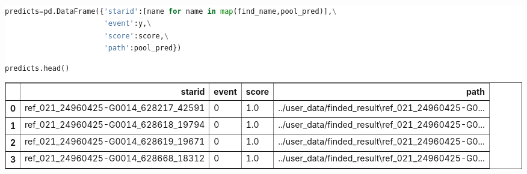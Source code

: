 
```python
predicts=pd.DataFrame({'starid':[name for name in map(find_name,pool_pred)],\
                       'event':y,\
                       'score':score,\
                       'path':pool_pred})
```


```python
predicts.head()
```




<div>
<style scoped>
    .dataframe tbody tr th:only-of-type {
        vertical-align: middle;
    }

    .dataframe tbody tr th {
        vertical-align: top;
    }

    .dataframe thead th {
        text-align: right;
    }
</style>
<table border="1" class="dataframe">
  <thead>
    <tr style="text-align: right;">
      <th></th>
      <th>starid</th>
      <th>event</th>
      <th>score</th>
      <th>path</th>
    </tr>
  </thead>
  <tbody>
    <tr>
      <th>0</th>
      <td>ref_021_24960425-G0014_628217_42591</td>
      <td>0</td>
      <td>1.0</td>
      <td>../user_data/finded_result\ref_021_24960425-G0...</td>
    </tr>
    <tr>
      <th>1</th>
      <td>ref_021_24960425-G0014_628618_19794</td>
      <td>0</td>
      <td>1.0</td>
      <td>../user_data/finded_result\ref_021_24960425-G0...</td>
    </tr>
    <tr>
      <th>2</th>
      <td>ref_021_24960425-G0014_628619_19671</td>
      <td>0</td>
      <td>1.0</td>
      <td>../user_data/finded_result\ref_021_24960425-G0...</td>
    </tr>
    <tr>
      <th>3</th>
      <td>ref_021_24960425-G0014_628668_18312</td>
      <td>0</td>
      <td>1.0</td>
      <td>../user_data/finded_result\ref_021_24960425-G0...</td>